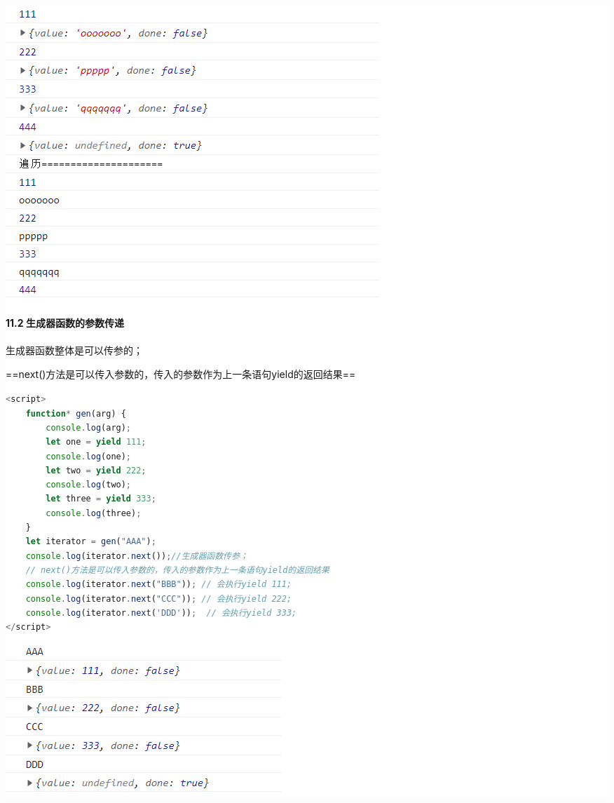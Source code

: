 <img src="img/迭代器-运行结果1.png" style="zoom:100%;" />

#### 11.2 生成器函数的参数传递

生成器函数整体是可以传参的；

==next()方法是可以传入参数的，传入的参数作为上一条语句yield的返回结果==

```js
<script>
    function* gen(arg) {
        console.log(arg);
        let one = yield 111;
        console.log(one);
        let two = yield 222;
        console.log(two);
        let three = yield 333;
        console.log(three);
    }
    let iterator = gen("AAA");
    console.log(iterator.next());//生成器函数传参；
    // next()方法是可以传入参数的，传入的参数作为上一条语句yield的返回结果
    console.log(iterator.next("BBB")); // 会执行yield 111;
    console.log(iterator.next("CCC")); // 会执行yield 222;
    console.log(iterator.next('DDD'));  // 会执行yield 333;
</script>
```

![](img/生成器函数的参数传递.png)
